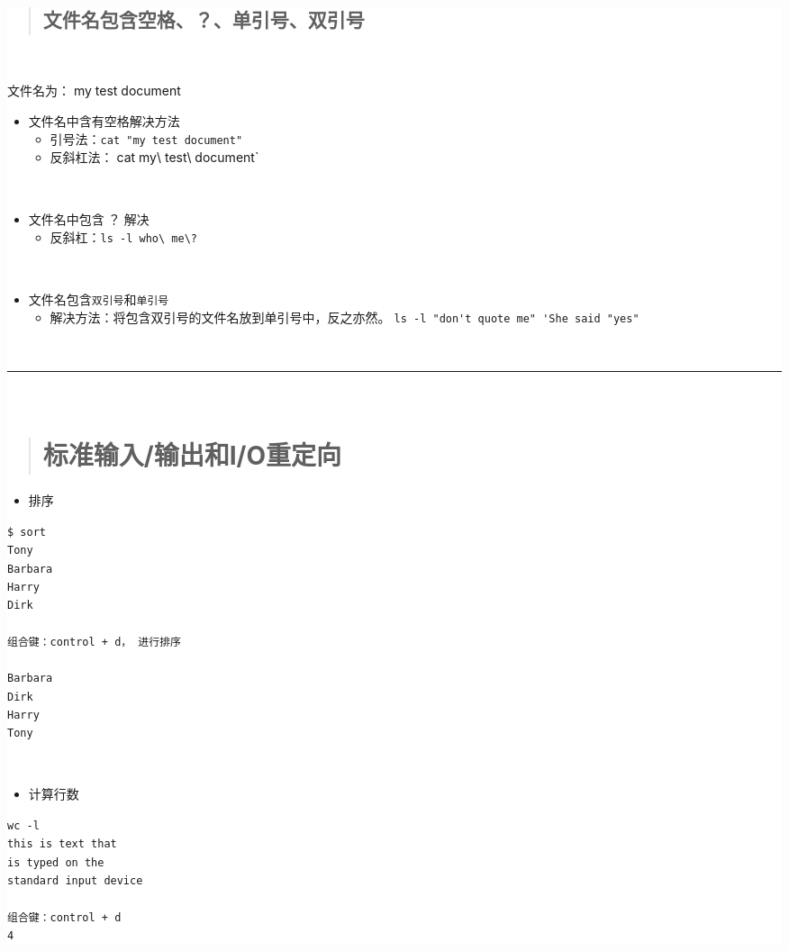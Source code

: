 > <h2 id='文件名包含空格、？、单引号、双引号'>文件名包含空格、？、单引号、双引号</h2>

<br/>

文件名为： my test document
- 文件名中含有空格解决方法
	- 引号法：`cat "my test document"`
	- 反斜杠法： cat my\ test\ document`

<br/>

- 文件名中包含 ？ 解决
	- 反斜杠：`ls -l who\ me\?`


<br/>

- 文件名包含`双引号`和`单引号`
	- 解决方法：将包含双引号的文件名放到单引号中，反之亦然。
`ls -l "don't quote me" 'She said "yes"`



<br/>

***
<br/>



> <h1 id='标准输入/输出和I/O重定向'>标准输入/输出和I/O重定向</h1>

- 排序

```
$ sort       
Tony
Barbara
Harry
Dirk

组合键：control + d， 进行排序

Barbara
Dirk
Harry
Tony

```

<br/>

- 计算行数

```
wc -l
this is text that
is typed on the
standard input device

组合键：control + d
4
```
